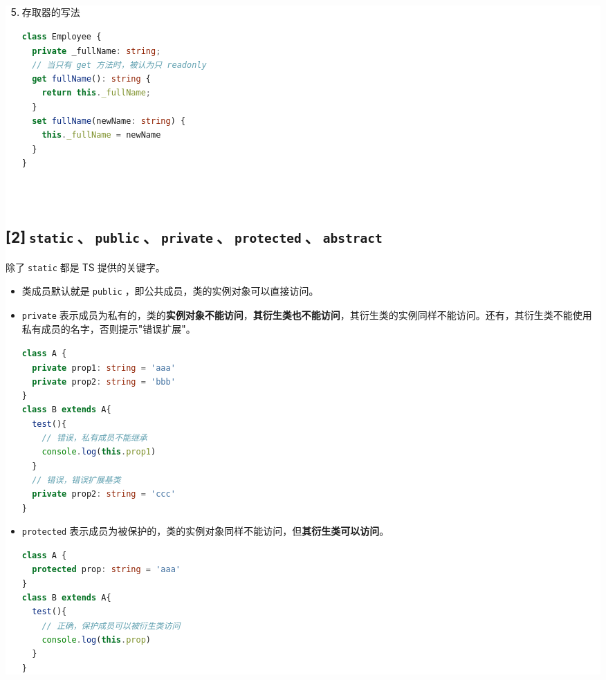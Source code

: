 5. 存取器的写法

    ``` ts
    class Employee {
      private _fullName: string;
      // 当只有 get 方法时，被认为只 readonly
      get fullName(): string {
        return this._fullName;
      }
      set fullName(newName: string) {
        this._fullName = newName
      }
    }
    ```

</br>
</br>

## [2] `static` 、 `public` 、 `private` 、 `protected` 、 `abstract`

除了 `static` 都是 TS 提供的关键字。

+ 类成员默认就是 `public` ，即公共成员，类的实例对象可以直接访问。

+ `private` 表示成员为私有的，类的**实例对象不能访问**，**其衍生类也不能访问**，其衍生类的实例同样不能访问。还有，其衍生类不能使用私有成员的名字，否则提示"错误扩展"。

    ``` ts
    class A {
      private prop1: string = 'aaa'
      private prop2: string = 'bbb'
    }
    class B extends A{
      test(){
        // 错误，私有成员不能继承
        console.log(this.prop1)
      }
      // 错误，错误扩展基类
      private prop2: string = 'ccc'
    }
    ```

+ `protected` 表示成员为被保护的，类的实例对象同样不能访问，但**其衍生类可以访问**。

    ``` ts
    class A {
      protected prop: string = 'aaa'
    }
    class B extends A{
      test(){
        // 正确，保护成员可以被衍生类访问
        console.log(this.prop)
      }
    }
    ```


  [propName1: number]: any;
  [propName1: string]: any;
  [propName1: string]: any;
  [propName2: number]: string;
  [propName1: string]: any;
  [propName2: string]: string;